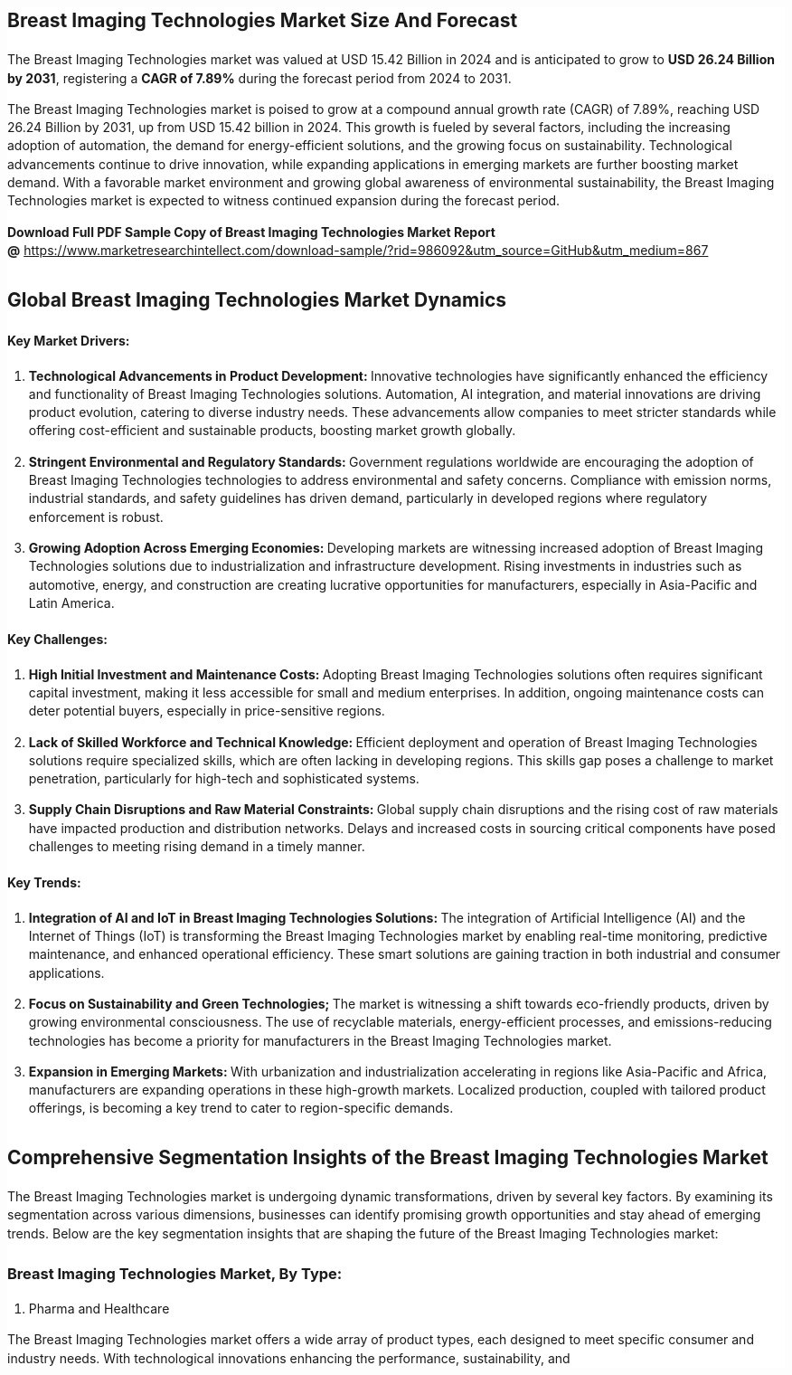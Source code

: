 <h2>Breast Imaging Technologies Market Size And Forecast</h2><p>The Breast Imaging Technologies market was valued at USD 15.42 Billion in 2024 and is anticipated to grow to <strong>USD 26.24 Billion by 2031</strong>, registering a <strong>CAGR of 7.89%</strong> during the forecast period from 2024 to 2031.</p><p>The Breast Imaging Technologies market is poised to grow at a compound annual growth rate (CAGR) of 7.89%, reaching USD 26.24 Billion by 2031, up from USD 15.42 billion in 2024. This growth is fueled by several factors, including the increasing adoption of automation, the demand for energy-efficient solutions, and the growing focus on sustainability. Technological advancements continue to drive innovation, while expanding applications in emerging markets are further boosting market demand. With a favorable market environment and growing global awareness of environmental sustainability, the Breast Imaging Technologies market is expected to witness continued expansion during the forecast period.</p><p><strong>Download Full PDF Sample Copy of Breast Imaging Technologies Market Report @</strong>&nbsp;<a href="https://www.marketresearchintellect.com/download-sample/?rid=986092&amp;utm_source=GitHub&amp;utm_medium=867">https://www.marketresearchintellect.com/download-sample/?rid=986092&amp;utm_source=GitHub&amp;utm_medium=867</a></p><h2>Global Breast Imaging Technologies Market Dynamics</h2><h4><strong>Key Market Drivers:</strong></h4><ol><li><p><strong>Technological Advancements in Product Development:&nbsp;</strong>Innovative technologies have significantly enhanced the efficiency and functionality of Breast Imaging Technologies solutions. Automation, AI integration, and material innovations are driving product evolution, catering to diverse industry needs. These advancements allow companies to meet stricter standards while offering cost-efficient and sustainable products, boosting market growth globally.</p></li><li><p><strong>Stringent Environmental and Regulatory Standards:&nbsp;</strong>Government regulations worldwide are encouraging the adoption of Breast Imaging Technologies technologies to address environmental and safety concerns. Compliance with emission norms, industrial standards, and safety guidelines has driven demand, particularly in developed regions where regulatory enforcement is robust.</p></li><li><p><strong>Growing Adoption Across Emerging Economies:&nbsp;</strong>Developing markets are witnessing increased adoption of Breast Imaging Technologies solutions due to industrialization and infrastructure development. Rising investments in industries such as automotive, energy, and construction are creating lucrative opportunities for manufacturers, especially in Asia-Pacific and Latin America.</p></li></ol><h4><strong>Key Challenges:</strong></h4><ol><li><p><strong>High Initial Investment and Maintenance Costs:&nbsp;</strong>Adopting Breast Imaging Technologies solutions often requires significant capital investment, making it less accessible for small and medium enterprises. In addition, ongoing maintenance costs can deter potential buyers, especially in price-sensitive regions.</p></li><li><p><strong>Lack of Skilled Workforce and Technical Knowledge:&nbsp;</strong>Efficient deployment and operation of Breast Imaging Technologies solutions require specialized skills, which are often lacking in developing regions. This skills gap poses a challenge to market penetration, particularly for high-tech and sophisticated systems.</p></li><li><p><strong>Supply Chain Disruptions and Raw Material Constraints:&nbsp;</strong>Global supply chain disruptions and the rising cost of raw materials have impacted production and distribution networks. Delays and increased costs in sourcing critical components have posed challenges to meeting rising demand in a timely manner.</p></li></ol><h4><strong>Key Trends:</strong></h4><ol><li><p><strong>Integration of AI and IoT in Breast Imaging Technologies Solutions:&nbsp;</strong>The integration of Artificial Intelligence (AI) and the Internet of Things (IoT) is transforming the Breast Imaging Technologies market by enabling real-time monitoring, predictive maintenance, and enhanced operational efficiency. These smart solutions are gaining traction in both industrial and consumer applications.</p></li><li><p><strong>Focus on Sustainability and Green Technologies;&nbsp;</strong>The market is witnessing a shift towards eco-friendly products, driven by growing environmental consciousness. The use of recyclable materials, energy-efficient processes, and emissions-reducing technologies has become a priority for manufacturers in the Breast Imaging Technologies market.</p></li><li><p><strong>Expansion in Emerging Markets:&nbsp;</strong>With urbanization and industrialization accelerating in regions like Asia-Pacific and Africa, manufacturers are expanding operations in these high-growth markets. Localized production, coupled with tailored product offerings, is becoming a key trend to cater to region-specific demands.</p></li></ol><div class="article-main__content" data-test-id="publishing-text-block"><h2>Comprehensive Segmentation Insights of the Breast Imaging Technologies Market</h2><p>The Breast Imaging Technologies market is undergoing dynamic transformations, driven by several key factors. By examining its segmentation across various dimensions, businesses can identify promising growth opportunities and stay ahead of emerging trends. Below are the key segmentation insights that are shaping the future of the Breast Imaging Technologies market:</p><h3><strong>Breast Imaging Technologies Market, By Type:<br /></strong></h3><ol><li>Pharma and Healthcare</li></ol><p>The Breast Imaging Technologies market offers a wide array of product types, each designed to meet specific consumer and industry needs. With technological innovations enhancing the performance, sustainability, and